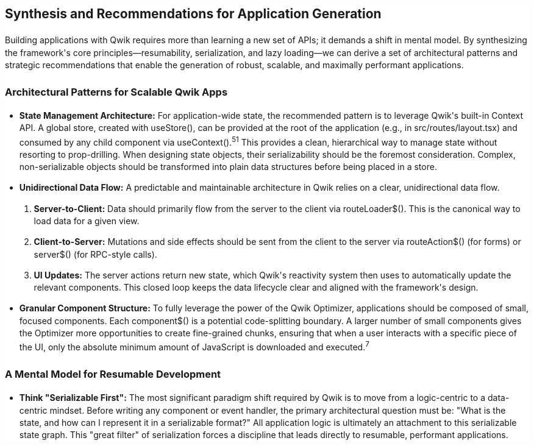 ## Synthesis and Recommendations for Application Generation

Building applications with Qwik requires more than learning a new set of
APIs; it demands a shift in mental model. By synthesizing the
framework's core principles—resumability, serialization, and lazy
loading—we can derive a set of architectural patterns and strategic
recommendations that enable the generation of robust, scalable, and
maximally performant applications.

### Architectural Patterns for Scalable Qwik Apps

- **State Management Architecture:** For application-wide state, the
  recommended pattern is to leverage Qwik's built-in Context API. A
  global store, created with useStore(), can be provided at the root of
  the application (e.g., in src/routes/layout.tsx) and consumed by any
  child component via useContext().<sup>51</sup> This provides a clean,
  hierarchical way to manage state without resorting to prop-drilling.
  When designing state objects, their serializability should be the
  foremost consideration. Complex, non-serializable objects should be
  transformed into plain data structures before being placed in a store.

- **Unidirectional Data Flow:** A predictable and maintainable
  architecture in Qwik relies on a clear, unidirectional data flow.

  1.  **Server-to-Client:** Data should primarily flow from the server
      to the client via routeLoader\$(). This is the canonical way to
      load data for a given view.

  2.  **Client-to-Server:** Mutations and side effects should be sent
      from the client to the server via routeAction\$() (for forms) or
      server\$() (for RPC-style calls).

  3.  **UI Updates:** The server actions return new state, which Qwik's
      reactivity system then uses to automatically update the relevant
      components. This closed loop keeps the data lifecycle clear and
      aligned with the framework's design.

- **Granular Component Structure:** To fully leverage the power of the
  Qwik Optimizer, applications should be composed of small, focused
  components. Each component\$() is a potential code-splitting boundary.
  A larger number of small components gives the Optimizer more
  opportunities to create fine-grained chunks, ensuring that when a user
  interacts with a specific piece of the UI, only the absolute minimum
  amount of JavaScript is downloaded and executed.<sup>7</sup>

### A Mental Model for Resumable Development

- **Think "Serializable First":** The most significant paradigm shift
  required by Qwik is to move from a logic-centric to a data-centric
  mindset. Before writing any component or event handler, the primary
  architectural question must be: "What is the state, and how can I
  represent it in a serializable format?" All application logic is
  ultimately an attachment to this serializable state graph. This "great
  filter" of serialization forces a discipline that leads directly to
  resumable, performant applications.
